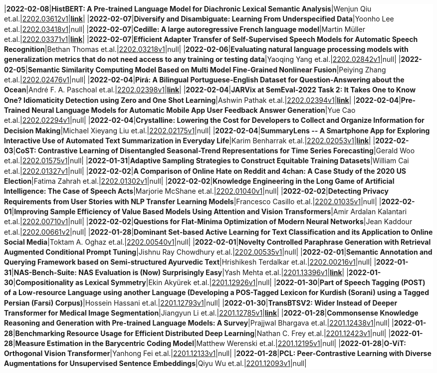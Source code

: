 |**2022-02-08**|**HistBERT: A Pre-trained Language Model for Diachronic Lexical Semantic Analysis**|Wenjun Qiu et.al.|[2202.03612v1](http://arxiv.org/abs/2202.03612v1)|**[link](https://github.com/wendyqiu/diachronicbert)**|
|**2022-02-07**|**Diversify and Disambiguate: Learning From Underspecified Data**|Yoonho Lee et.al.|[2202.03418v1](http://arxiv.org/abs/2202.03418v1)|null|
|**2022-02-07**|**Cedille: A large autoregressive French language model**|Martin Müller et.al.|[2202.03371v1](http://arxiv.org/abs/2202.03371v1)|**[link](https://github.com/coteries/cedille-ai)**|
|**2022-02-07**|**Efficient Adapter Transfer of Self-Supervised Speech Models for Automatic Speech Recognition**|Bethan Thomas et.al.|[2202.03218v1](http://arxiv.org/abs/2202.03218v1)|null|
|**2022-02-06**|**Evaluating natural language processing models with generalization metrics that do not need access to any training or testing data**|Yaoqing Yang et.al.|[2202.02842v1](http://arxiv.org/abs/2202.02842v1)|null|
|**2022-02-05**|**Semantic Similarity Computing Model Based on Multi Model Fine-Grained Nonlinear Fusion**|Peiying Zhang et.al.|[2202.02476v1](http://arxiv.org/abs/2202.02476v1)|null|
|**2022-02-04**|**Pirá: A Bilingual Portuguese-English Dataset for Question-Answering about the Ocean**|André F. A. Paschoal et.al.|[2202.02398v1](http://arxiv.org/abs/2202.02398v1)|**[link](https://github.com/C4AI/Pira)**|
|**2022-02-04**|**JARVix at SemEval-2022 Task 2: It Takes One to Know One? Idiomaticity Detection using Zero and One Shot Learning**|Ashwin Pathak et.al.|[2202.02394v1](http://arxiv.org/abs/2202.02394v1)|**[link](https://github.com/ashwinpathak20/idiomaticity_detection_using_few_shot_learning)**|
|**2022-02-04**|**Pre-Trained Neural Language Models for Automatic Mobile App User Feedback Answer Generation**|Yue Cao et.al.|[2202.02294v1](http://arxiv.org/abs/2202.02294v1)|null|
|**2022-02-04**|**Crystalline: Lowering the Cost for Developers to Collect and Organize Information for Decision Making**|Michael Xieyang Liu et.al.|[2202.02175v1](http://arxiv.org/abs/2202.02175v1)|null|
|**2022-02-04**|**SummaryLens -- A Smartphone App for Exploring Interactive Use of Automated Text Summarization in Everyday Life**|Karim Benharrak et.al.|[2202.02053v1](http://arxiv.org/abs/2202.02053v1)|**[link](https://github.com/derkarim06/summarylens)**|
|**2022-02-03**|**CoST: Contrastive Learning of Disentangled Seasonal-Trend Representations for Time Series Forecasting**|Gerald Woo et.al.|[2202.01575v1](http://arxiv.org/abs/2202.01575v1)|null|
|**2022-01-31**|**Adaptive Sampling Strategies to Construct Equitable Training Datasets**|William Cai et.al.|[2202.01327v1](http://arxiv.org/abs/2202.01327v1)|null|
|**2022-02-02**|**A Comparison of Online Hate on Reddit and 4chan: A Case Study of the 2020 US Election**|Fatima Zahrah et.al.|[2202.01302v1](http://arxiv.org/abs/2202.01302v1)|null|
|**2022-02-02**|**Knowledge Engineering in the Long Game of Artificial Intelligence: The Case of Speech Acts**|Marjorie McShane et.al.|[2202.01040v1](http://arxiv.org/abs/2202.01040v1)|null|
|**2022-02-02**|**Detecting Privacy Requirements from User Stories with NLP Transfer Learning Models**|Francesco Casillo et.al.|[2202.01035v1](http://arxiv.org/abs/2202.01035v1)|null|
|**2022-02-01**|**Improving Sample Efficiency of Value Based Models Using Attention and Vision Transformers**|Amir Ardalan Kalantari et.al.|[2202.00710v1](http://arxiv.org/abs/2202.00710v1)|null|
|**2022-02-02**|**Questions for Flat-Minima Optimization of Modern Neural Networks**|Jean Kaddour et.al.|[2202.00661v2](http://arxiv.org/abs/2202.00661v2)|null|
|**2022-01-28**|**Dominant Set-based Active Learning for Text Classification and its Application to Online Social Media**|Toktam A. Oghaz et.al.|[2202.00540v1](http://arxiv.org/abs/2202.00540v1)|null|
|**2022-02-01**|**Novelty Controlled Paraphrase Generation with Retrieval Augmented Conditional Prompt Tuning**|Jishnu Ray Chowdhury et.al.|[2202.00535v1](http://arxiv.org/abs/2202.00535v1)|null|
|**2022-02-01**|**Semantic Annotation and Querying Framework based on Semi-structured Ayurvedic Text**|Hrishikesh Terdalkar et.al.|[2202.00216v1](http://arxiv.org/abs/2202.00216v1)|null|
|**2022-01-31**|**NAS-Bench-Suite: NAS Evaluation is (Now) Surprisingly Easy**|Yash Mehta et.al.|[2201.13396v1](http://arxiv.org/abs/2201.13396v1)|**[link](https://github.com/automl/NASLib)**|
|**2022-01-30**|**Compositionality as Lexical Symmetry**|Ekin Akyürek et.al.|[2201.12926v1](http://arxiv.org/abs/2201.12926v1)|null|
|**2022-01-30**|**Part of Speech Tagging (POST) of a Low-resource Language using another Language (Developing a POS-Tagged Lexicon for Kurdish (Sorani) using a Tagged Persian (Farsi) Corpus)**|Hossein Hassani et.al.|[2201.12793v1](http://arxiv.org/abs/2201.12793v1)|null|
|**2022-01-30**|**TransBTSV2: Wider Instead of Deeper Transformer for Medical Image Segmentation**|Jiangyun Li et.al.|[2201.12785v1](http://arxiv.org/abs/2201.12785v1)|**[link](https://github.com/Wenxuan-1119/TransBTS)**|
|**2022-01-28**|**Commonsense Knowledge Reasoning and Generation with Pre-trained Language Models: A Survey**|Prajjwal Bhargava et.al.|[2201.12438v1](http://arxiv.org/abs/2201.12438v1)|null|
|**2022-01-28**|**Benchmarking Resource Usage for Efficient Distributed Deep Learning**|Nathan C. Frey et.al.|[2201.12423v1](http://arxiv.org/abs/2201.12423v1)|null|
|**2022-01-28**|**Measure Estimation in the Barycentric Coding Model**|Matthew Werenski et.al.|[2201.12195v1](http://arxiv.org/abs/2201.12195v1)|null|
|**2022-01-28**|**O-ViT: Orthogonal Vision Transformer**|Yanhong Fei et.al.|[2201.12133v1](http://arxiv.org/abs/2201.12133v1)|null|
|**2022-01-28**|**PCL: Peer-Contrastive Learning with Diverse Augmentations for Unsupervised Sentence Embeddings**|Qiyu Wu et.al.|[2201.12093v1](http://arxiv.org/abs/2201.12093v1)|null|